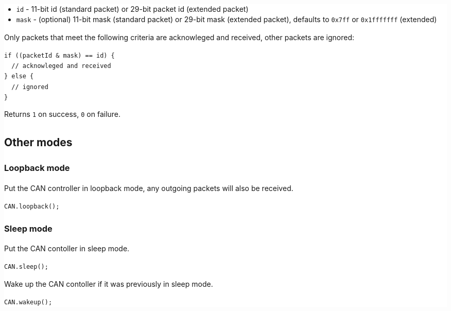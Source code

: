  * `id` - 11-bit id (standard packet) or 29-bit packet id (extended packet)
 * `mask` - (optional) 11-bit mask (standard packet) or 29-bit mask (extended packet), defaults to `0x7ff` or `0x1fffffff` (extended)

Only packets that meet the following criteria are acknowleged and received, other packets are ignored:

```
if ((packetId & mask) == id) {
  // acknowleged and received
} else {
  // ignored
}
```

Returns `1` on success, `0` on failure.

## Other modes

### Loopback mode

Put the CAN controller in loopback mode, any outgoing packets will also be received.

```arduino
CAN.loopback();
```

### Sleep mode

Put the CAN contoller in sleep mode.

```arduino
CAN.sleep();
```

Wake up the CAN contoller if it was previously in sleep mode.

```arduino
CAN.wakeup();
```
